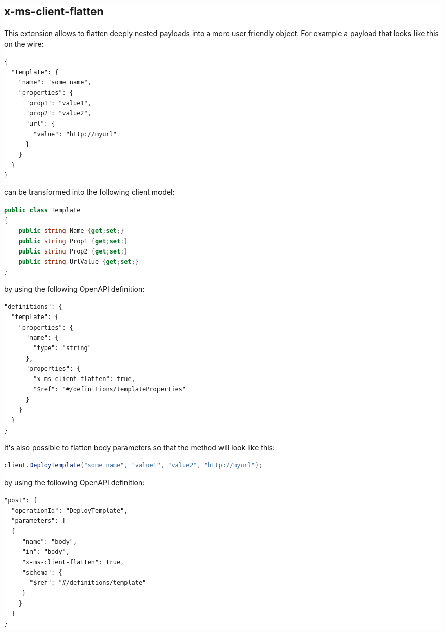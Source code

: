 ## x-ms-client-flatten
This extension allows to flatten deeply nested payloads into a more user friendly object. For example a payload that looks like this on the wire:
```json5
{
  "template": {
    "name": "some name",
    "properties": {
      "prop1": "value1",
      "prop2": "value2",
      "url": {
        "value": "http://myurl"
      }
    }
  }
}
```
can be transformed into the following client model:
```cs
public class Template
{
    public string Name {get;set;}
    public string Prop1 {get;set;}
    public string Prop2 {get;set;}
    public string UrlValue {get;set;}
}
```
by using the following OpenAPI definition:
```json5
"definitions": {
  "template": {
    "properties": {
      "name": {
        "type": "string"
      },
      "properties": {
        "x-ms-client-flatten": true,
        "$ref": "#/definitions/templateProperties"
      }
    }
  }
}
```
It's also possible to flatten body parameters so that the method will look like this:
```cs
client.DeployTemplate("some name", "value1", "value2", "http://myurl");
```
by using the following OpenAPI definition:
```json5
"post": {
  "operationId": "DeployTemplate",
  "parameters": [
  {
     "name": "body",
     "in": "body",
     "x-ms-client-flatten": true,
     "schema": {
       "$ref": "#/definitions/template"
     }
    }
  ]
}
```
